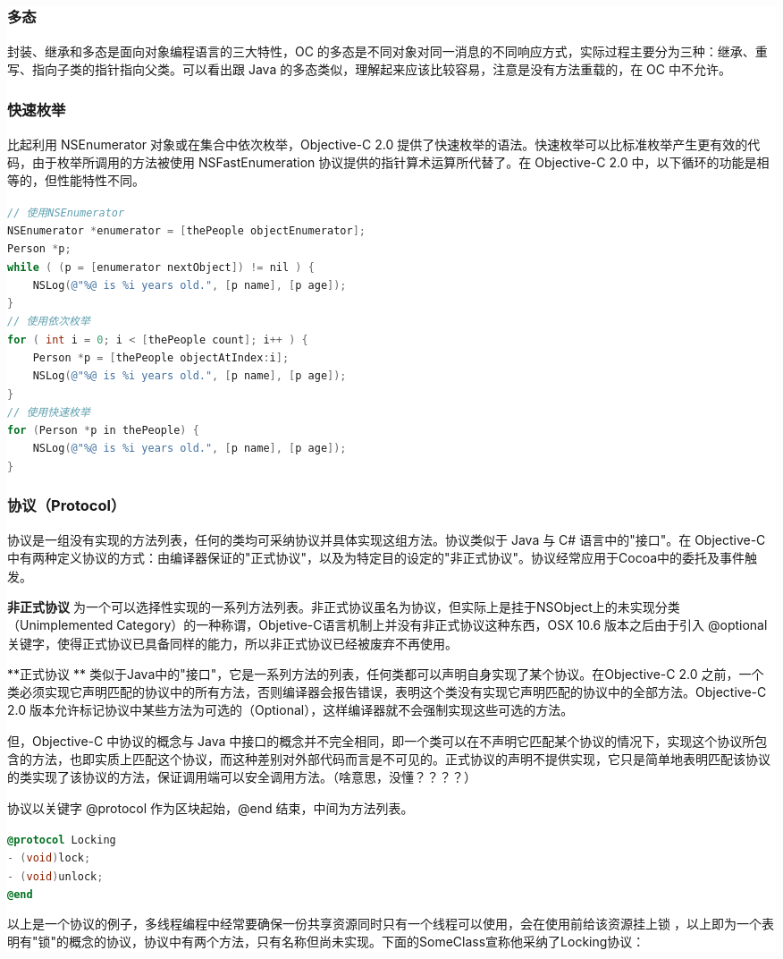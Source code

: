 

### 多态

封装、继承和多态是面向对象编程语言的三大特性，OC 的多态是不同对象对同一消息的不同响应方式，实际过程主要分为三种：继承、重写、指向子类的指针指向父类。可以看出跟 Java 的多态类似，理解起来应该比较容易，注意是没有方法重载的，在 OC 中不允许。

### 快速枚举

比起利用 NSEnumerator 对象或在集合中依次枚举，Objective-C 2.0 提供了快速枚举的语法。快速枚举可以比标准枚举产生更有效的代码，由于枚举所调用的方法被使用 NSFastEnumeration 协议提供的指针算术运算所代替了。在 Objective-C 2.0 中，以下循环的功能是相等的，但性能特性不同。

```objective-c
// 使用NSEnumerator
NSEnumerator *enumerator = [thePeople objectEnumerator];
Person *p;
while ( (p = [enumerator nextObject]) != nil ) {
    NSLog(@"%@ is %i years old.", [p name], [p age]);
}
// 使用依次枚举
for ( int i = 0; i < [thePeople count]; i++ ) {
    Person *p = [thePeople objectAtIndex:i];
    NSLog(@"%@ is %i years old.", [p name], [p age]);
}
// 使用快速枚举
for (Person *p in thePeople) {
    NSLog(@"%@ is %i years old.", [p name], [p age]);
}
```



### 协议（Protocol）

协议是一组没有实现的方法列表，任何的类均可采纳协议并具体实现这组方法。协议类似于 Java 与 C# 语言中的"接口"。在 Objective-C 中有两种定义协议的方式：由编译器保证的"正式协议"，以及为特定目的设定的"非正式协议"。协议经常应用于Cocoa中的委托及事件触发。

**非正式协议** 为一个可以选择性实现的一系列方法列表。非正式协议虽名为协议，但实际上是挂于NSObject上的未实现分类（Unimplemented Category）的一种称谓，Objetive-C语言机制上并没有非正式协议这种东西，OSX 10.6 版本之后由于引入 @optional 关键字，使得正式协议已具备同样的能力，所以非正式协议已经被废弃不再使用。

**正式协议 ** 类似于Java中的"接口"，它是一系列方法的列表，任何类都可以声明自身实现了某个协议。在Objective-C 2.0 之前，一个类必须实现它声明匹配的协议中的所有方法，否则编译器会报告错误，表明这个类没有实现它声明匹配的协议中的全部方法。Objective-C 2.0 版本允许标记协议中某些方法为可选的（Optional），这样编译器就不会强制实现这些可选的方法。

但，Objective-C 中协议的概念与 Java 中接口的概念并不完全相同，即一个类可以在不声明它匹配某个协议的情况下，实现这个协议所包含的方法，也即实质上匹配这个协议，而这种差别对外部代码而言是不可见的。正式协议的声明不提供实现，它只是简单地表明匹配该协议的类实现了该协议的方法，保证调用端可以安全调用方法。（啥意思，没懂？？？？）

协议以关键字 @protocol 作为区块起始，@end 结束，中间为方法列表。

```objective-c
@protocol Locking
- (void)lock;
- (void)unlock;
@end
```

以上是一个协议的例子，多线程编程中经常要确保一份共享资源同时只有一个线程可以使用，会在使用前给该资源挂上锁 ，以上即为一个表明有"锁"的概念的协议，协议中有两个方法，只有名称但尚未实现。下面的SomeClass宣称他采纳了Locking协议：
